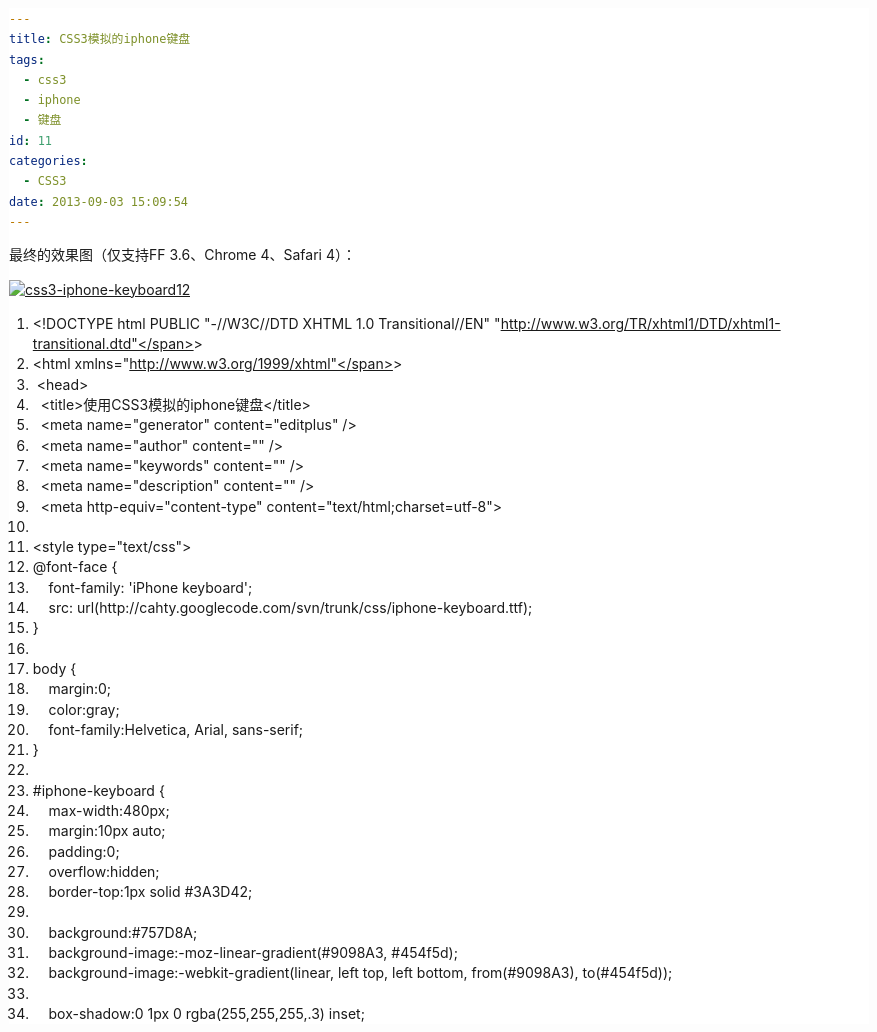 ```yaml
---
title: CSS3模拟的iphone键盘
tags:
  - css3
  - iphone
  - 键盘
id: 11
categories:
  - CSS3
date: 2013-09-03 15:09:54
---
```


最终的效果图（仅支持FF 3.6、Chrome 4、Safari 4）：

[![css3-iphone-keyboard12](http://bcs.duapp.com/xiaopihai/2013/09/css3-iphone-keyboard12-240x150.jpg)](http://bcs.duapp.com/xiaopihai/2013/09/css3-iphone-keyboard12.jpg)
<div class="dp-highlighter">
<div class="bar"></div>

1.  <span><span>&lt;!DOCTYPE html PUBLIC </span><span class="string">"-//W3C//DTD XHTML 1.0 Transitional//EN"</span><span> </span><span class="string">"http://www.w3.org/TR/xhtml1/DTD/xhtml1-transitional.dtd"</span><span>&gt;   </span></span>
2.  <span>&lt;html xmlns=</span><span class="string">"http://www.w3.org/1999/xhtml"</span><span>&gt;   </span>
3.  <span> &lt;head&gt;   </span>
4.  <span>  &lt;title&gt;使用CSS3模拟的iphone键盘&lt;/title&gt;   </span>
5.  <span>  &lt;meta name=</span><span class="string">"generator"</span><span> content=</span><span class="string">"editplus"</span><span> /&gt;   </span>
6.  <span>  &lt;meta name=</span><span class="string">"author"</span><span> content=</span><span class="string">""</span><span> /&gt;   </span>
7.  <span>  &lt;meta name=</span><span class="string">"keywords"</span><span> content=</span><span class="string">""</span><span> /&gt;   </span>
8.  <span>  &lt;meta name=</span><span class="string">"description"</span><span> content=</span><span class="string">""</span><span> /&gt;   </span>
9.  <span>  &lt;meta http-equiv=</span><span class="string">"content-type"</span><span> content=</span><span class="string">"text/html;charset=utf-8"</span><span>&gt;   </span>
10.  <span>  </span>
11.  <span>&lt;style type=</span><span class="string">"text/css"</span><span>&gt;   </span>
12.  <span>@font-face {   </span>
13.  <span>    font-family: 'iPhone keyboard';   </span>
14.  <span>    src: url(http:</span><span class="comment">//cahty.googlecode.com/svn/trunk/css/iphone-keyboard.ttf); </span><span>  </span>
15.  <span>}   </span>
16.  <span>  </span>
17.  <span>body {   </span>
18.  <span>    margin:0;   </span>
19.  <span>    color:gray;   </span>
20.  <span>    font-family:Helvetica, Arial, sans-serif;   </span>
21.  <span>}   </span>
22.  <span>  </span>
23.  <span>#iphone-keyboard {   </span>
24.  <span>    max-width:480px;   </span>
25.  <span>    margin:10px auto;   </span>
26.  <span>    padding:0;   </span>
27.  <span>    overflow:hidden;   </span>
28.  <span>    border-top:1px solid #3A3D42;   </span>
29.  <span>  </span>
30.  <span>    background:#757D8A;   </span>
31.  <span>    background-image:-moz-linear-gradient(#9098A3, #454f5d);   </span>
32.  <span>    background-image:-webkit-gradient(linear, left top, left bottom, from(#9098A3), to(#454f5d));   </span>
33.  <span>  </span>
34.  <span>    box-shadow:0 1px 0 rgba(255,255,255,.3) inset;   </span>